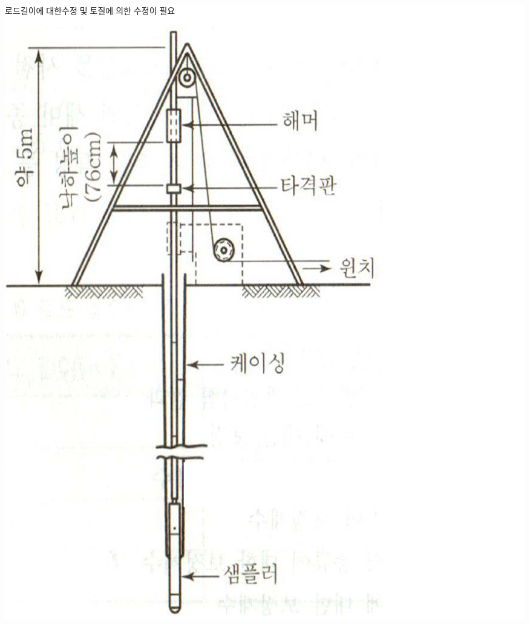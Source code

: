 로드길이에 대한수정 및 토질에 의한 수정이 필요  

![](images/41521663f050a1c2289d24eebea25082ca4337b3386994350a6f3698491a30ff.jpg)  
